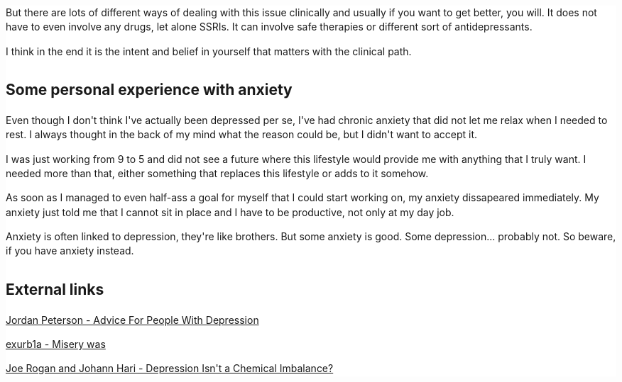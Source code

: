 But there are lots of different ways of dealing with this issue clinically and usually if you want to get better, you will. It does not have to even involve any drugs, let alone SSRIs. It can involve safe therapies or different sort of antidepressants. 

I think in the end it is the intent and belief in yourself that matters with the clinical path.


## Some personal experience with anxiety

Even though I don't think I've actually been depressed per se, I've had chronic anxiety that did not let me relax when I needed to rest. I always thought in the back of my mind what the reason could be, but I didn't want to accept it. 

I was just working from 9 to 5 and did not see a future where this lifestyle would provide me with anything that I truly want. I needed more than that, either something that replaces this lifestyle or adds to it somehow.

As soon as I managed to even half-ass a goal for myself that I could start working on, my anxiety dissapeared immediately. My anxiety just told me that I cannot sit in place and I have to be productive, not only at my day job.

Anxiety is often linked to depression, they're like brothers. But some anxiety is good. Some depression... probably not. So beware, if you have anxiety instead.


## External links

[Jordan Peterson - Advice For People With Depression](https://youtu.be/2c3m0tt5KcE?t=2683)

[exurb1a - Misery was](https://www.youtube.com/watch?v=n__42UNIhvU)

[Joe Rogan and Johann Hari - Depression Isn't a Chemical Imbalance?](https://www.youtube.com/watch?v=JNiPxNkr_Lk)